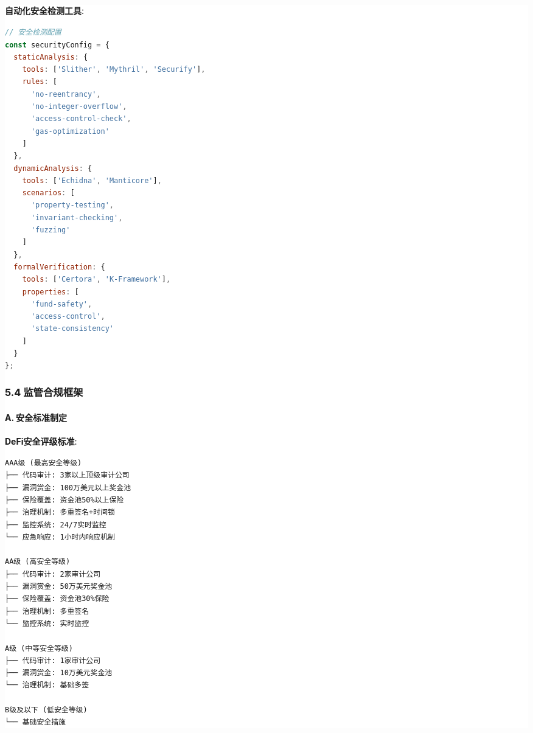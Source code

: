 **自动化安全检测工具**:
```javascript
// 安全检测配置
const securityConfig = {
  staticAnalysis: {
    tools: ['Slither', 'Mythril', 'Securify'],
    rules: [
      'no-reentrancy',
      'no-integer-overflow',
      'access-control-check',
      'gas-optimization'
    ]
  },
  dynamicAnalysis: {
    tools: ['Echidna', 'Manticore'],
    scenarios: [
      'property-testing',
      'invariant-checking',
      'fuzzing'
    ]
  },
  formalVerification: {
    tools: ['Certora', 'K-Framework'],
    properties: [
      'fund-safety',
      'access-control',
      'state-consistency'
    ]
  }
};
```

### 5.4 监管合规框架

#### A. 安全标准制定

**DeFi安全评级标准**:
```
AAA级 (最高安全等级)
├── 代码审计: 3家以上顶级审计公司
├── 漏洞赏金: 100万美元以上奖金池
├── 保险覆盖: 资金池50%以上保险
├── 治理机制: 多重签名+时间锁
├── 监控系统: 24/7实时监控
└── 应急响应: 1小时内响应机制

AA级 (高安全等级)
├── 代码审计: 2家审计公司
├── 漏洞赏金: 50万美元奖金池
├── 保险覆盖: 资金池30%保险
├── 治理机制: 多重签名
└── 监控系统: 实时监控

A级 (中等安全等级)
├── 代码审计: 1家审计公司
├── 漏洞赏金: 10万美元奖金池
└── 治理机制: 基础多签

B级及以下 (低安全等级)
└── 基础安全措施
```
